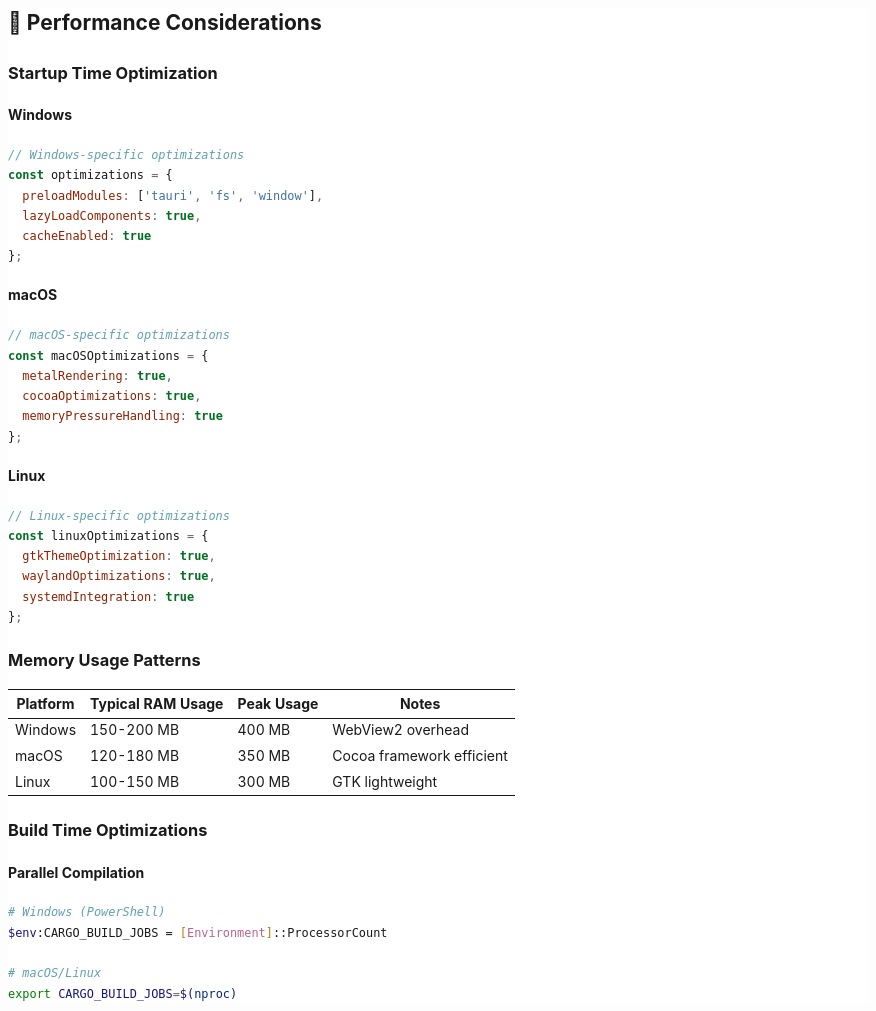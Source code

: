 ## 🚀 Performance Considerations

### Startup Time Optimization

#### Windows
```javascript
// Windows-specific optimizations
const optimizations = {
  preloadModules: ['tauri', 'fs', 'window'],
  lazyLoadComponents: true,
  cacheEnabled: true
};
```

#### macOS
```javascript
// macOS-specific optimizations
const macOSOptimizations = {
  metalRendering: true,
  cocoaOptimizations: true,
  memoryPressureHandling: true
};
```

#### Linux
```javascript
// Linux-specific optimizations
const linuxOptimizations = {
  gtkThemeOptimization: true,
  waylandOptimizations: true,
  systemdIntegration: true
};
```

### Memory Usage Patterns

| Platform | Typical RAM Usage | Peak Usage | Notes |
|----------|-------------------|------------|-------|
| Windows | 150-200 MB | 400 MB | WebView2 overhead |
| macOS | 120-180 MB | 350 MB | Cocoa framework efficient |
| Linux | 100-150 MB | 300 MB | GTK lightweight |

### Build Time Optimizations

#### Parallel Compilation
```bash
# Windows (PowerShell)
$env:CARGO_BUILD_JOBS = [Environment]::ProcessorCount

# macOS/Linux
export CARGO_BUILD_JOBS=$(nproc)
```
